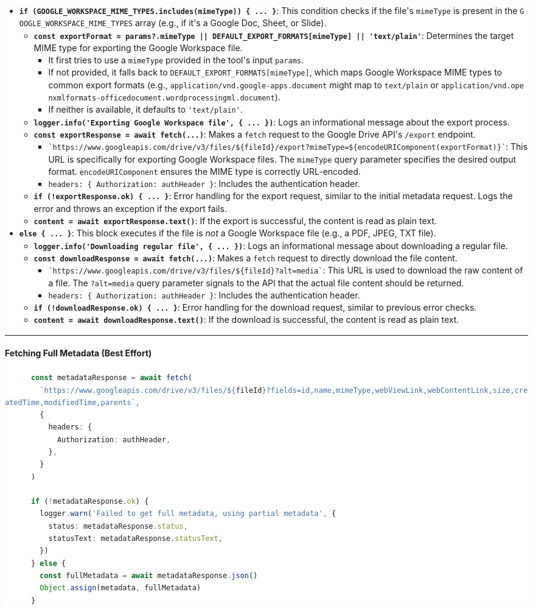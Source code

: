 *   **`if (GOOGLE_WORKSPACE_MIME_TYPES.includes(mimeType)) { ... }`**: This condition checks if the file's `mimeType` is present in the `GOOGLE_WORKSPACE_MIME_TYPES` array (e.g., if it's a Google Doc, Sheet, or Slide).
    *   **`const exportFormat = params?.mimeType || DEFAULT_EXPORT_FORMATS[mimeType] || 'text/plain'`**: Determines the target MIME type for exporting the Google Workspace file.
        *   It first tries to use a `mimeType` provided in the tool's input `params`.
        *   If not provided, it falls back to `DEFAULT_EXPORT_FORMATS[mimeType]`, which maps Google Workspace MIME types to common export formats (e.g., `application/vnd.google-apps.document` might map to `text/plain` or `application/vnd.openxmlformats-officedocument.wordprocessingml.document`).
        *   If neither is available, it defaults to `'text/plain'`.
    *   **`logger.info('Exporting Google Workspace file', { ... })`**: Logs an informational message about the export process.
    *   **`const exportResponse = await fetch(...)`**: Makes a `fetch` request to the Google Drive API's `/export` endpoint.
        *   `` `https://www.googleapis.com/drive/v3/files/${fileId}/export?mimeType=${encodeURIComponent(exportFormat)}` ``: This URL is specifically for exporting Google Workspace files. The `mimeType` query parameter specifies the desired output format. `encodeURIComponent` ensures the MIME type is correctly URL-encoded.
        *   `headers: { Authorization: authHeader }`: Includes the authentication header.
    *   **`if (!exportResponse.ok) { ... }`**: Error handling for the export request, similar to the initial metadata request. Logs the error and throws an exception if the export fails.
    *   **`content = await exportResponse.text()`**: If the export is successful, the content is read as plain text.
*   **`else { ... }`**: This block executes if the file is *not* a Google Workspace file (e.g., a PDF, JPEG, TXT file).
    *   **`logger.info('Downloading regular file', { ... })`**: Logs an informational message about downloading a regular file.
    *   **`const downloadResponse = await fetch(...)`**: Makes a `fetch` request to directly download the file content.
        *   `` `https://www.googleapis.com/drive/v3/files/${fileId}?alt=media` ``: This URL is used to download the raw content of a file. The `?alt=media` query parameter signals to the API that the actual file content should be returned.
        *   `headers: { Authorization: authHeader }`: Includes the authentication header.
    *   **`if (!downloadResponse.ok) { ... }`**: Error handling for the download request, similar to previous error checks.
    *   **`content = await downloadResponse.text()`**: If the download is successful, the content is read as plain text.

---

#### **Fetching Full Metadata (Best Effort)**

```typescript
      const metadataResponse = await fetch(
        `https://www.googleapis.com/drive/v3/files/${fileId}?fields=id,name,mimeType,webViewLink,webContentLink,size,createdTime,modifiedTime,parents`,
        {
          headers: {
            Authorization: authHeader,
          },
        }
      )

      if (!metadataResponse.ok) {
        logger.warn('Failed to get full metadata, using partial metadata', {
          status: metadataResponse.status,
          statusText: metadataResponse.statusText,
        })
      } else {
        const fullMetadata = await metadataResponse.json()
        Object.assign(metadata, fullMetadata)
      }
```

